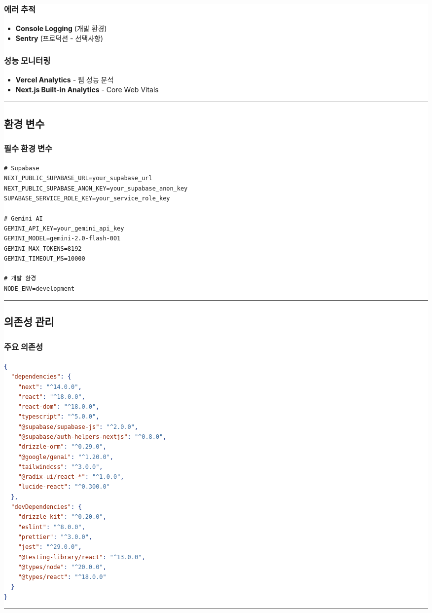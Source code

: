 ### 에러 추적
- **Console Logging** (개발 환경)
- **Sentry** (프로덕션 - 선택사항)

### 성능 모니터링
- **Vercel Analytics** - 웹 성능 분석
- **Next.js Built-in Analytics** - Core Web Vitals

---

## 환경 변수

### 필수 환경 변수
```env
# Supabase
NEXT_PUBLIC_SUPABASE_URL=your_supabase_url
NEXT_PUBLIC_SUPABASE_ANON_KEY=your_supabase_anon_key
SUPABASE_SERVICE_ROLE_KEY=your_service_role_key

# Gemini AI
GEMINI_API_KEY=your_gemini_api_key
GEMINI_MODEL=gemini-2.0-flash-001
GEMINI_MAX_TOKENS=8192
GEMINI_TIMEOUT_MS=10000

# 개발 환경
NODE_ENV=development
```

---

## 의존성 관리

### 주요 의존성
```json
{
  "dependencies": {
    "next": "^14.0.0",
    "react": "^18.0.0",
    "react-dom": "^18.0.0",
    "typescript": "^5.0.0",
    "@supabase/supabase-js": "^2.0.0",
    "@supabase/auth-helpers-nextjs": "^0.8.0",
    "drizzle-orm": "^0.29.0",
    "@google/genai": "^1.20.0",
    "tailwindcss": "^3.0.0",
    "@radix-ui/react-*": "^1.0.0",
    "lucide-react": "^0.300.0"
  },
  "devDependencies": {
    "drizzle-kit": "^0.20.0",
    "eslint": "^8.0.0",
    "prettier": "^3.0.0",
    "jest": "^29.0.0",
    "@testing-library/react": "^13.0.0",
    "@types/node": "^20.0.0",
    "@types/react": "^18.0.0"
  }
}
```

---